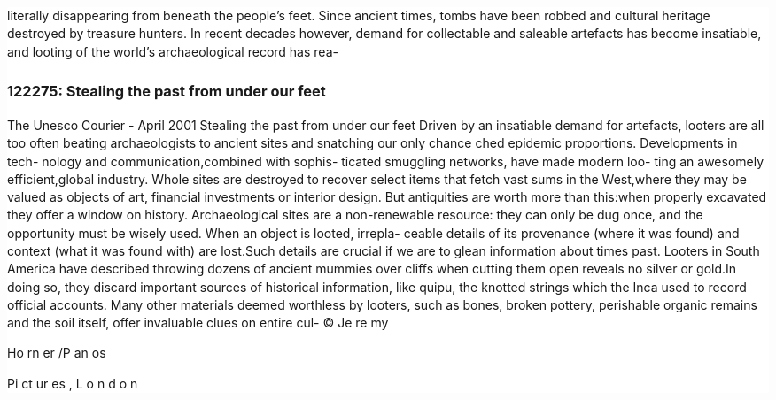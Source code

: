 literally disappearing from beneath the people’s feet. 
Since ancient times, tombs have been robbed 
and cultural heritage destroyed by treasure hunters. 
In recent decades however, demand for collectable 
and saleable artefacts has become insatiable, and 
looting of the world’s archaeological record has rea- 


### 122275: Stealing the past from under our feet

  The Unesco Courier - April 2001 
Stealing the past from 
under our feet 
Driven by an insatiable demand for artefacts, looters are all too often 
beating archaeologists to ancient sites and snatching our only chance 
ched epidemic proportions. Developments in tech- 
nology and communication,combined with sophis- 
ticated smuggling networks, have made modern loo- 
ting an awesomely efficient,global industry. Whole 
sites are destroyed to recover select items that fetch 
vast sums in the West,where they may be valued as 
objects of art, financial investments or interior design. 
But antiquities are worth more than this:when 
properly excavated they offer a window on history. 
Archaeological sites are a non-renewable resource: 
they can only be dug once, and the opportunity must 
be wisely used. When an object is looted, irrepla- 
ceable details of its provenance (where it was found) 
and context (what it was found with) are lost.Such 
details are crucial if we are to glean information 
about times past. Looters in South America have 
described throwing dozens of ancient mummies over 
cliffs when cutting them open reveals no silver or 
gold.In doing so, they discard important sources of 
historical information, like quipu, the knotted strings 
which the Inca used to record official accounts. Many 
other materials deemed worthless by looters, such as 
bones, broken pottery, perishable organic remains 
and the soil itself, offer invaluable clues on entire cul- 
© 
Je
re
my
 
Ho
rn
er
/P
an
os
 
Pi
ct
ur
es
, 
L
o
n
d
o
n
